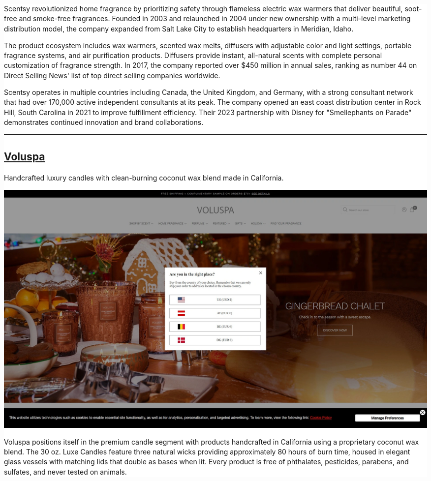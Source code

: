 
Scentsy revolutionized home fragrance by prioritizing safety through flameless electric wax warmers that deliver beautiful, soot-free and smoke-free fragrances. Founded in 2003 and relaunched in 2004 under new ownership with a multi-level marketing distribution model, the company expanded from Salt Lake City to establish headquarters in Meridian, Idaho.

The product ecosystem includes wax warmers, scented wax melts, diffusers with adjustable color and light settings, portable fragrance systems, and air purification products. Diffusers provide instant, all-natural scents with complete personal customization of fragrance strength. In 2017, the company reported over $450 million in annual sales, ranking as number 44 on Direct Selling News' list of top direct selling companies worldwide.

Scentsy operates in multiple countries including Canada, the United Kingdom, and Germany, with a strong consultant network that had over 170,000 active independent consultants at its peak. The company opened an east coast distribution center in Rock Hill, South Carolina in 2021 to improve fulfillment efficiency. Their 2023 partnership with Disney for "Smellephants on Parade" demonstrates continued innovation and brand collaborations.

***

## **[Voluspa](https://voluspa.com)**

Handcrafted luxury candles with clean-burning coconut wax blend made in California.

![Voluspa Screenshot](image/voluspa.webp)


Voluspa positions itself in the premium candle segment with products handcrafted in California using a proprietary coconut wax blend. The 30 oz. Luxe Candles feature three natural wicks providing approximately 80 hours of burn time, housed in elegant glass vessels with matching lids that double as bases when lit. Every product is free of phthalates, pesticides, parabens, and sulfates, and never tested on animals.
